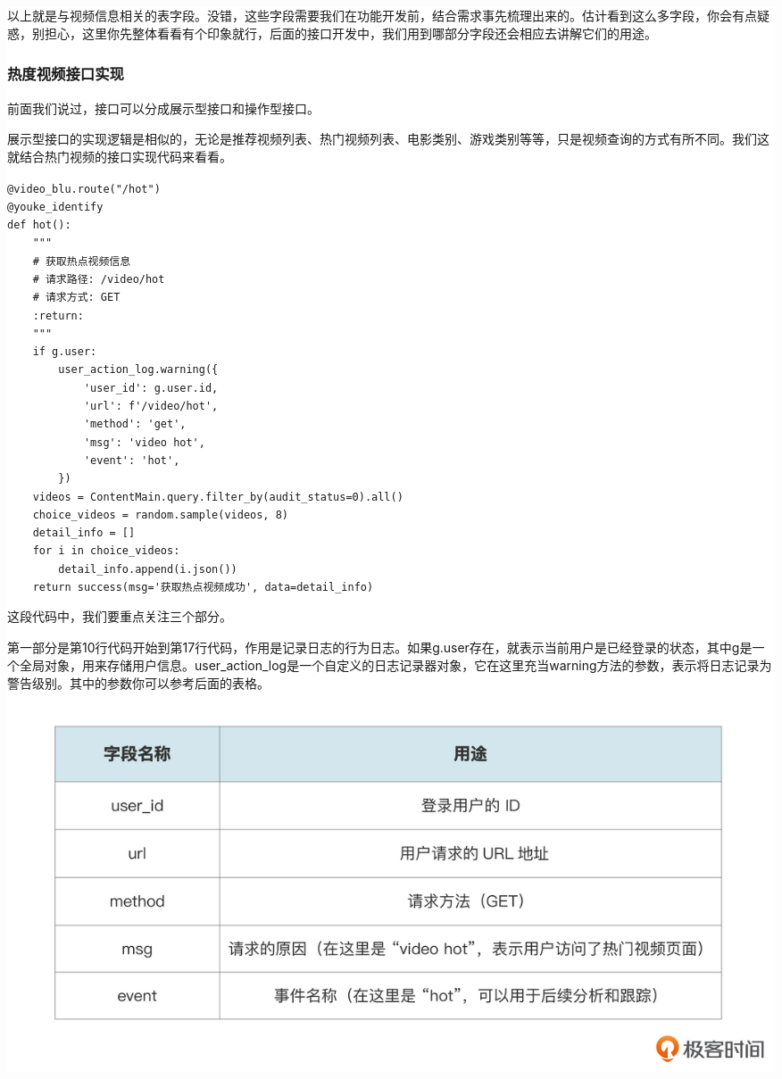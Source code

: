 ```plain

```

以上就是与视频信息相关的表字段。没错，这些字段需要我们在功能开发前，结合需求事先梳理出来的。估计看到这么多字段，你会有点疑惑，别担心，这里你先整体看看有个印象就行，后面的接口开发中，我们用到哪部分字段还会相应去讲解它们的用途。

### 热度视频接口实现

前面我们说过，接口可以分成展示型接口和操作型接口。

展示型接口的实现逻辑是相似的，无论是推荐视频列表、热门视频列表、电影类别、游戏类别等等，只是视频查询的方式有所不同。我们这就结合热门视频的接口实现代码来看看。

```plain
@video_blu.route("/hot")
@youke_identify
def hot():
    """
    # 获取热点视频信息
    # 请求路径: /video/hot
    # 请求方式: GET
    :return:
    """
    if g.user:
        user_action_log.warning({
            'user_id': g.user.id,
            'url': f'/video/hot',
            'method': 'get',
            'msg': 'video hot',
            'event': 'hot',
        })
    videos = ContentMain.query.filter_by(audit_status=0).all()
    choice_videos = random.sample(videos, 8)
    detail_info = []
    for i in choice_videos:
        detail_info.append(i.json())
    return success(msg='获取热点视频成功', data=detail_info)

```

这段代码中，我们要重点关注三个部分。

第一部分是第10行代码开始到第17行代码，作用是记录日志的行为日志。如果g.user存在，就表示当前用户是已经登录的状态，其中g是一个全局对象，用来存储用户信息。user\_action\_log是一个自定义的日志记录器对象，它在这里充当warning方法的参数，表示将日志记录为警告级别。其中的参数你可以参考后面的表格。

![](images/671584/0378352146c24d8b7a94b8650824e89d.jpg)
